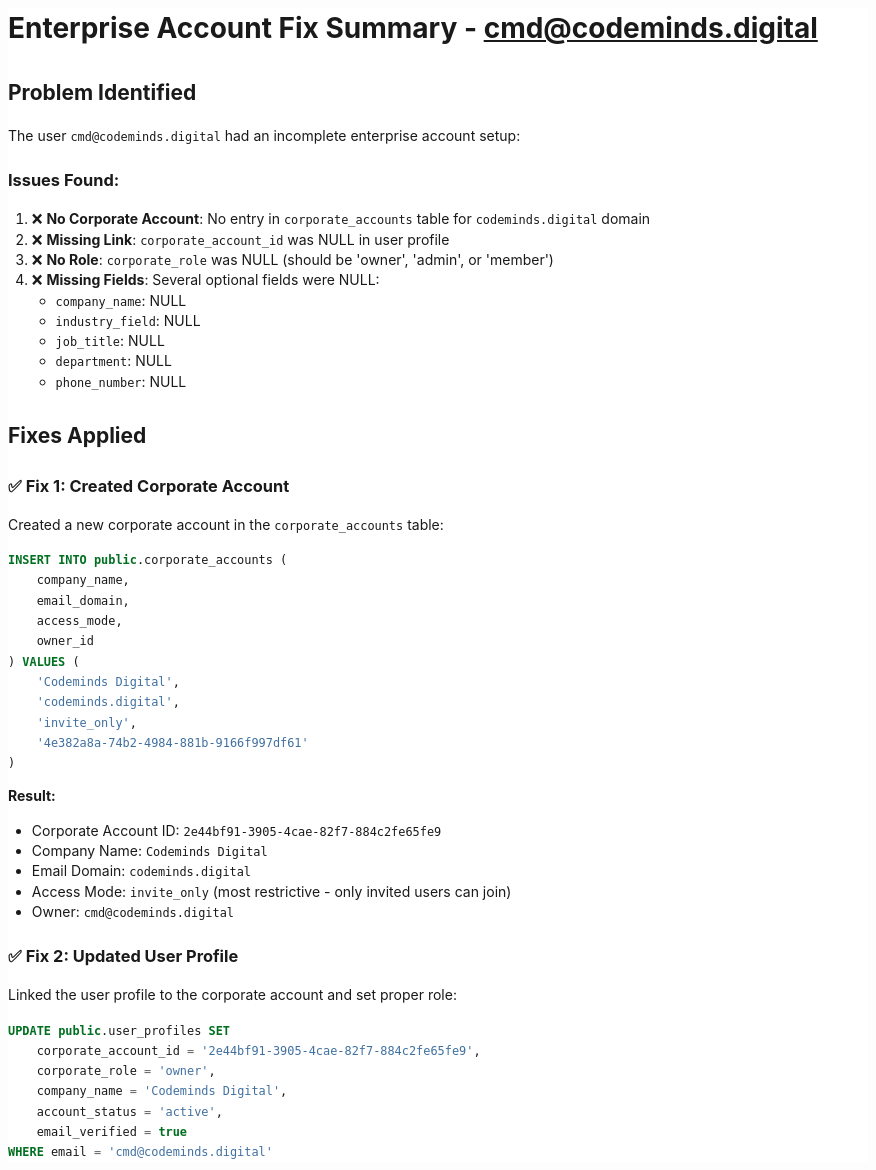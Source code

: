 # Enterprise Account Fix Summary - cmd@codeminds.digital

## Problem Identified

The user `cmd@codeminds.digital` had an incomplete enterprise account setup:

### Issues Found:
1. ❌ **No Corporate Account**: No entry in `corporate_accounts` table for `codeminds.digital` domain
2. ❌ **Missing Link**: `corporate_account_id` was NULL in user profile
3. ❌ **No Role**: `corporate_role` was NULL (should be 'owner', 'admin', or 'member')
4. ❌ **Missing Fields**: Several optional fields were NULL:
   - `company_name`: NULL
   - `industry_field`: NULL
   - `job_title`: NULL
   - `department`: NULL
   - `phone_number`: NULL

## Fixes Applied

### ✅ Fix 1: Created Corporate Account
Created a new corporate account in the `corporate_accounts` table:

```sql
INSERT INTO public.corporate_accounts (
    company_name,
    email_domain,
    access_mode,
    owner_id
) VALUES (
    'Codeminds Digital',
    'codeminds.digital',
    'invite_only',
    '4e382a8a-74b2-4984-881b-9166f997df61'
)
```

**Result:**
- Corporate Account ID: `2e44bf91-3905-4cae-82f7-884c2fe65fe9`
- Company Name: `Codeminds Digital`
- Email Domain: `codeminds.digital`
- Access Mode: `invite_only` (most restrictive - only invited users can join)
- Owner: `cmd@codeminds.digital`

### ✅ Fix 2: Updated User Profile
Linked the user profile to the corporate account and set proper role:

```sql
UPDATE public.user_profiles SET
    corporate_account_id = '2e44bf91-3905-4cae-82f7-884c2fe65fe9',
    corporate_role = 'owner',
    company_name = 'Codeminds Digital',
    account_status = 'active',
    email_verified = true
WHERE email = 'cmd@codeminds.digital'
```
